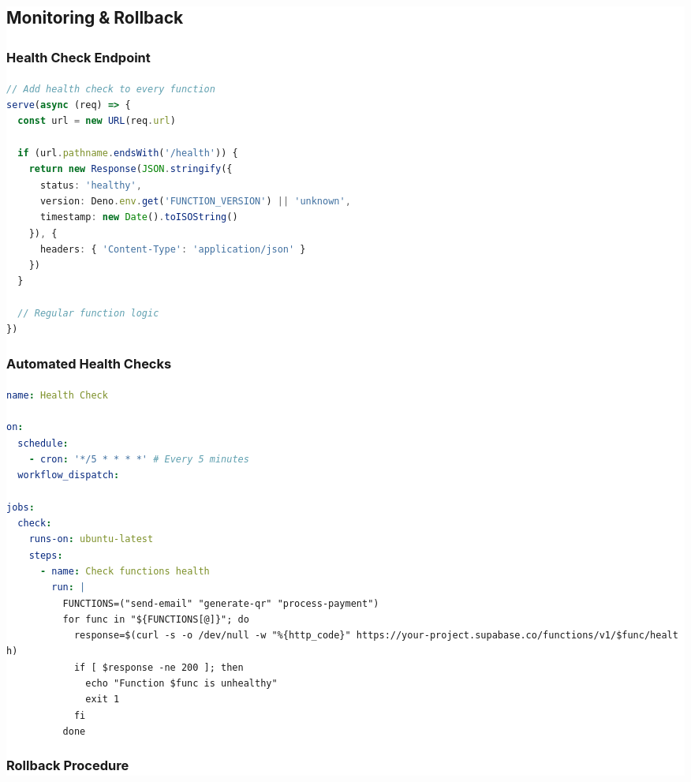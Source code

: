 ## Monitoring & Rollback

### Health Check Endpoint

```typescript
// Add health check to every function
serve(async (req) => {
  const url = new URL(req.url)
  
  if (url.pathname.endsWith('/health')) {
    return new Response(JSON.stringify({
      status: 'healthy',
      version: Deno.env.get('FUNCTION_VERSION') || 'unknown',
      timestamp: new Date().toISOString()
    }), {
      headers: { 'Content-Type': 'application/json' }
    })
  }
  
  // Regular function logic
})
```

### Automated Health Checks

```yaml
name: Health Check

on:
  schedule:
    - cron: '*/5 * * * *' # Every 5 minutes
  workflow_dispatch:

jobs:
  check:
    runs-on: ubuntu-latest
    steps:
      - name: Check functions health
        run: |
          FUNCTIONS=("send-email" "generate-qr" "process-payment")
          for func in "${FUNCTIONS[@]}"; do
            response=$(curl -s -o /dev/null -w "%{http_code}" https://your-project.supabase.co/functions/v1/$func/health)
            if [ $response -ne 200 ]; then
              echo "Function $func is unhealthy"
              exit 1
            fi
          done
```

### Rollback Procedure

